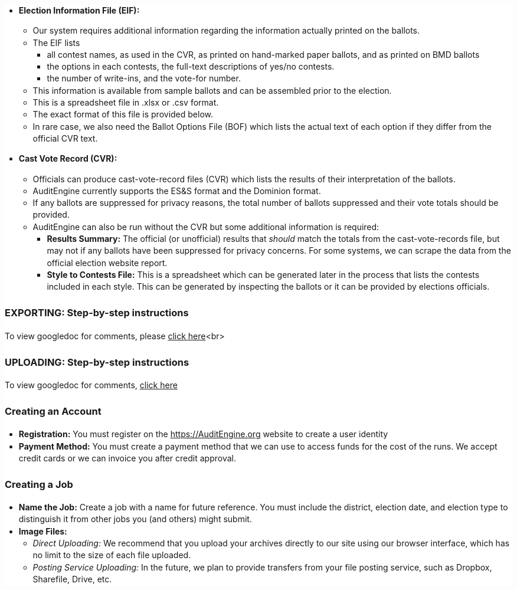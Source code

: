 - **Election Information File (EIF):** 
    - Our system requires additional information regarding the information actually printed on the ballots.
    - The EIF lists
        - all contest names, as used in the CVR, as printed on hand-marked paper ballots, and as printed on BMD ballots
        - the options in each contests, the full-text descriptions of yes/no contests.
        - the number of write-ins, and the vote-for number. 
    - This information is available from sample ballots and can be assembled prior to the election.
    - This is a spreadsheet file in .xlsx or .csv format. 
    - The exact format of this file is provided below.
    - In rare case, we also need the Ballot Options File (BOF) which lists the actual text of each option if they differ from the official CVR text.
        
- **Cast Vote Record (CVR):**
    - Officials can produce cast-vote-record files (CVR) which lists the results of their interpretation of the ballots. 
    - AuditEngine currently supports the ES&S format and the Dominion format.
    - If any ballots are suppressed for privacy reasons, the total number of ballots suppressed and their vote totals should be provided.
    - AuditEngine can also be run without the CVR but some additional information is required:
       - **Results Summary:** The official (or unofficial) results that _should_ match the totals from the cast-vote-records file, but may not if any ballots have been suppressed for privacy concerns.  For some systems, we can scrape the data from the official election website report.
       - **Style to Contests File:** This is a spreadsheet which can be generated later in the process that lists the contests included in each style. This can be generated by inspecting the ballots or it can be provided by elections officials.

### EXPORTING: Step-by-step instructions
To view googledoc for comments, please [click here](https://docs.google.com/document/d/1qeuAtmNBhLL2KLUUtJPgtq5rzyjq1QTzBuaO4HlJwDY/edit?usp=sharing")<br>
<iframe src="https://docs.google.com/document/d/e/2PACX-1vSkX8tdGY-h-ShL601a7l7Q6s4p2OKlqyjXBatKI7nOMW1Ku3Pbj53SG0B76mKdvscHHuuBIw3HPSkx/pub?embedded=true" width=800 height=700></iframe>

### UPLOADING: Step-by-step instructions
To view googledoc for comments, [click here](https://docs.google.com/document/d/1GyB5-NH3-44pJN4GUH7hjU3MrK36ObearYQjZGW-fJU/edit?usp=sharing)<br>
<iframe src="https://docs.google.com/document/d/e/2PACX-1vTNtC2H7kQ5BFai90vLGFCPXiVt-0wG2DcgqyniALuvXoH1qMKtkhuausdzboB9c--zH9HSzH5rJ79m/pub?embedded=true" width=800 height=700></iframe>

### Creating an Account
- **Registration:** You must register on the <https://AuditEngine.org> website to create a user identity
- **Payment Method:** You must create a payment method that we can use to access funds for the cost of the runs. We accept credit cards or we can invoice you after credit approval.

### Creating a Job
- **Name the Job:** Create a job with a name for future reference. You must include the district, election date, and election type to distinguish it from other jobs you (and others) might submit.
- **Image Files:**
    - *Direct Uploading:* We recommend that you upload your archives directly to our site using our browser interface, which has no limit to the size of each file uploaded.
    - *Posting Service Uploading:* In the future, we plan to provide transfers from your file posting service, such as Dropbox, Sharefile, Drive, etc. 
        